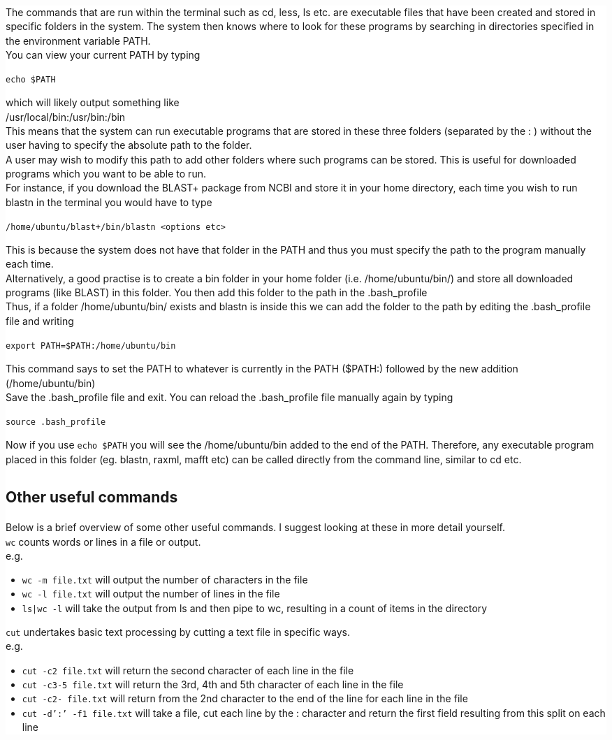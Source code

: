 The commands that are run within the terminal such as cd, less, ls etc. are executable files that have been created and stored in specific folders in the system. The system then knows where to look for these programs by searching in directories specified in the environment variable PATH.<br>
You can view your current PATH by typing
```console
echo $PATH
````
which will likely output something like<br>
/usr/local/bin:/usr/bin:/bin<br>
This means that the system can run executable programs that are stored in these three folders (separated by the : ) without the user having to specify the absolute path to the folder.<br>
A user may wish to modify this path to add other folders where such programs can be stored. This is useful for downloaded programs which you want to be able to run.<br>
For instance, if you download the BLAST+ package from NCBI and store it in your home directory, each time you wish to run blastn in the terminal you would have to type
```console
/home/ubuntu/blast+/bin/blastn <options etc>
````
This is because the system does not have that folder in the PATH and thus you must specify the path to the program manually each time.<br>
Alternatively, a good practise is to create a bin folder in your home folder (i.e. /home/ubuntu/bin/) and store all downloaded programs (like BLAST) in this folder. You then add this folder to the path in the .bash_profile<br>
Thus, if a folder /home/ubuntu/bin/ exists and blastn is inside this we can add the folder to the path by editing the .bash_profile file and writing
```console
export PATH=$PATH:/home/ubuntu/bin
````
This command says to set the PATH to whatever is currently in the PATH ($PATH:) followed by the new addition (/home/ubuntu/bin)<br>
Save the .bash_profile file and exit. You can reload the .bash_profile file manually again by typing
```console
source .bash_profile
````
Now if you use `echo $PATH` you will see the /home/ubuntu/bin added to the end of the PATH. Therefore, any executable program placed in this folder (eg. blastn, raxml, mafft etc) can be called directly from the command line, similar to cd etc.

## Other useful commands

Below is a brief overview of some other useful commands. I suggest looking at these in more detail yourself.<br>
`wc` counts words or lines in a file or output.<br>
e.g.<br>
* `wc -m file.txt` will output the number of characters in the file<br>
* `wc -l file.txt` will output the number of lines in the file<br>
* `ls|wc -l` will take the output from ls and then pipe to wc, resulting in a count of items in the directory

`cut` undertakes basic text processing by cutting a text file in specific ways.<br>
e.g.
* `cut -c2 file.txt` will return the second character of each line in the file
* `cut -c3-5 file.txt` will return the 3rd, 4th and 5th character of each line in the file
* `cut -c2- file.txt` will return from the 2nd character to the end of the line for each line in the file
* `cut -d’:’ -f1 file.txt` will take a file, cut each line by the : character and return the first field resulting from this split on each line
